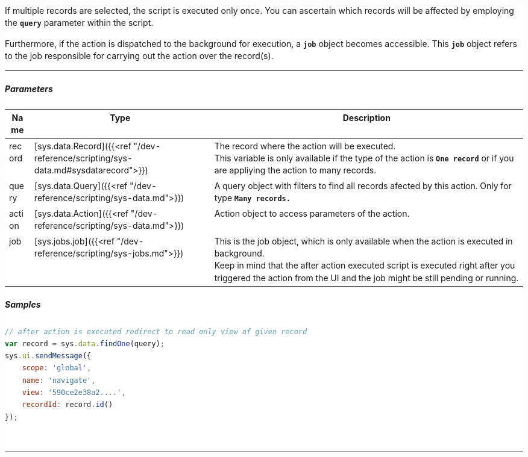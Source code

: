 If multiple records are selected, the script is executed only once. You can ascertain which records will be affected by employing the **`query`** parameter within the script.

Furthermore, if the action is dispatched to the background for execution, a **`job`** object becomes accessible. This **`job`** object refers to the job responsible for carrying out the action over the record(s).

---

  ##### Parameters

  |Name|Type|Description|
  |---|---|---|
  |record|[sys.data.Record]({{<ref "/dev-reference/scripting/sys-data.md#sysdatarecord">}})|The record where the action will be executed.<br>This variable is only available if the type of the action is **`One record`** or if you are appliying the action to many records.|
  |query|[sys.data.Query]({{<ref "/dev-reference/scripting/sys-data.md">}})|A query object with filters to find all records afected by this action. Only for type **`Many records.`**|
  |action|[sys.data.Action]({{<ref "/dev-reference/scripting/sys-data.md">}})|Action object to access parameters of the action.|
  |job|[sys.jobs.job]({{<ref "/dev-reference/scripting/sys-jobs.md">}})|This is the job object, which is only available when the action is executed in background.<br>Keep in mind that the after action executed script is executed right after you triggered the action from the UI and the job might be still pending or running.|

  ##### Samples

  ```js
  // after action is executed redirect to read only view of given record
  var record = sys.data.findOne(query);
  sys.ui.sendMessage({
      scope: 'global',
      name: 'navigate',
      view: '590ce2e38a2....',
      recordId: record.id()
  });
  ```
  <br>

---

